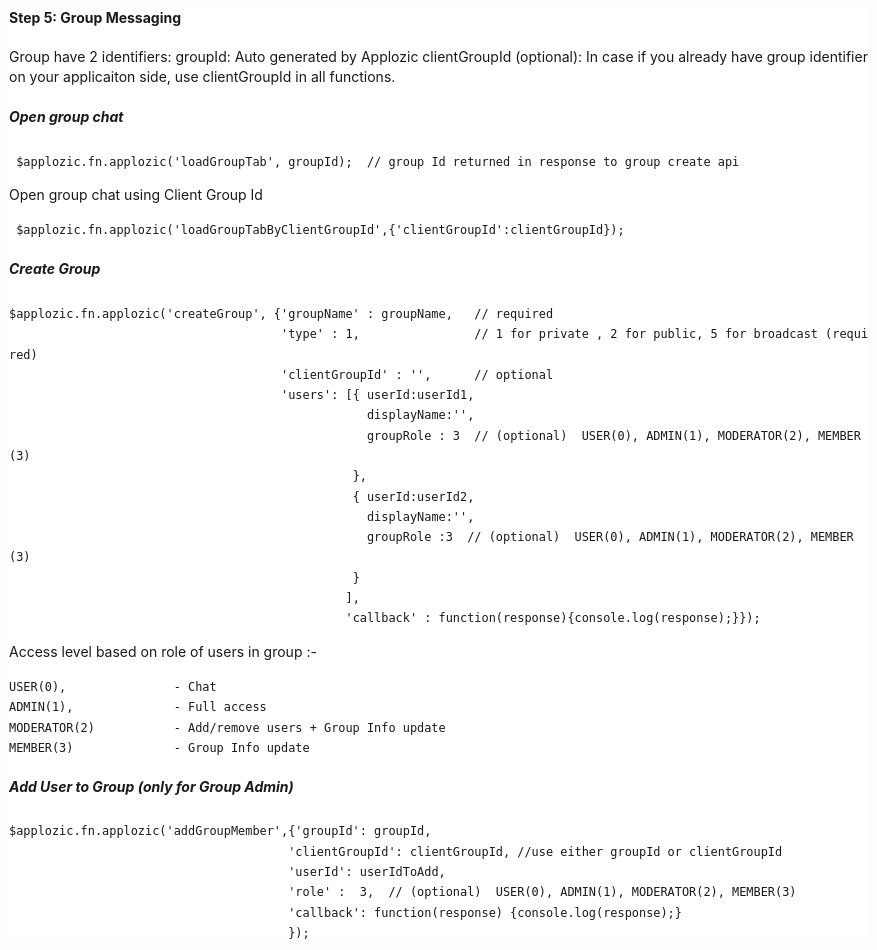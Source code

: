 
#### Step 5: Group Messaging
Group have 2 identifiers:
groupId: Auto generated by Applozic
clientGroupId (optional): In case if you already have group identifier on your applicaiton side, use clientGroupId in all functions.

##### Open group chat

```
 $applozic.fn.applozic('loadGroupTab', groupId);  // group Id returned in response to group create api  
 ``` 
 
Open group chat using Client Group Id
 
```
 $applozic.fn.applozic('loadGroupTabByClientGroupId',{'clientGroupId':clientGroupId});
```


##### Create Group
 
 ```
$applozic.fn.applozic('createGroup', {'groupName' : groupName,   // required
                                       'type' : 1,                // 1 for private , 2 for public, 5 for broadcast (required)
                                       'clientGroupId' : '',      // optional
                                       'users': [{ userId:userId1, 
                                                   displayName:'',
                                                   groupRole : 3  // (optional)  USER(0), ADMIN(1), MODERATOR(2), MEMBER(3)
                                                 },
                                                 { userId:userId2,
                                                   displayName:'',
                                                   groupRole :3  // (optional)  USER(0), ADMIN(1), MODERATOR(2), MEMBER(3)
                                                 }
                                                ],
                                                'callback' : function(response){console.log(response);}}); 
 ``` 
Access level based on role of users in group :-

```
USER(0),               - Chat
ADMIN(1),              - Full access
MODERATOR(2)           - Add/remove users + Group Info update
MEMBER(3)              - Group Info update 

```

##### Add User to Group (only for Group Admin)
 ```
$applozic.fn.applozic('addGroupMember',{'groupId': groupId,
                                        'clientGroupId': clientGroupId, //use either groupId or clientGroupId
                                        'userId': userIdToAdd,
                                        'role' :  3,  // (optional)  USER(0), ADMIN(1), MODERATOR(2), MEMBER(3)
                                        'callback': function(response) {console.log(response);}
                                        });
 ``` 
 